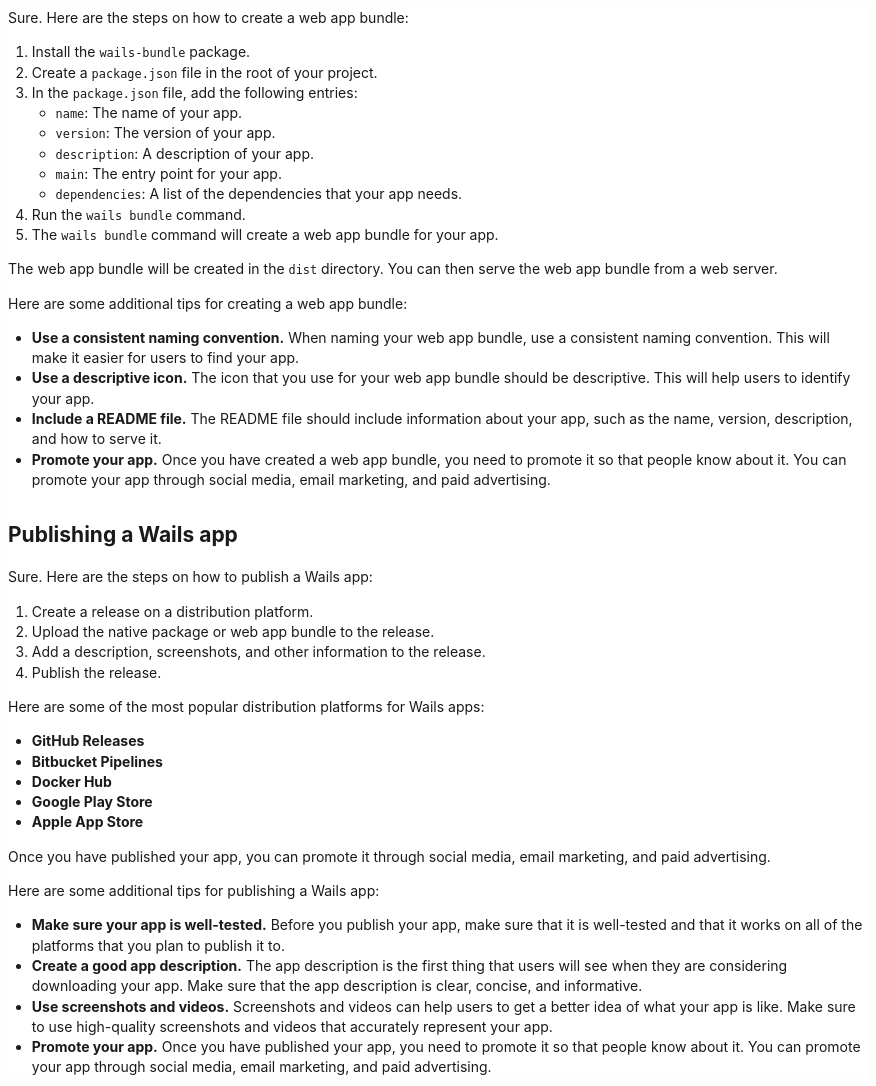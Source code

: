 
Sure. Here are the steps on how to create a web app bundle:

1. Install the `wails-bundle` package.
2. Create a `package.json` file in the root of your project.
3. In the `package.json` file, add the following entries:
    * `name`: The name of your app.
    * `version`: The version of your app.
    * `description`: A description of your app.
    * `main`: The entry point for your app.
    * `dependencies`: A list of the dependencies that your app needs.
4. Run the `wails bundle` command.
5. The `wails bundle` command will create a web app bundle for your app.

The web app bundle will be created in the `dist` directory. You can then serve the web app bundle from a web server.

Here are some additional tips for creating a web app bundle:

* **Use a consistent naming convention.** When naming your web app bundle, use a consistent naming convention. This will make it easier for users to find your app.
* **Use a descriptive icon.** The icon that you use for your web app bundle should be descriptive. This will help users to identify your app.
* **Include a README file.** The README file should include information about your app, such as the name, version, description, and how to serve it.
* **Promote your app.** Once you have created a web app bundle, you need to promote it so that people know about it. You can promote your app through social media, email marketing, and paid advertising.

## Publishing a Wails app


Sure. Here are the steps on how to publish a Wails app:

1. Create a release on a distribution platform.
2. Upload the native package or web app bundle to the release.
3. Add a description, screenshots, and other information to the release.
4. Publish the release.

Here are some of the most popular distribution platforms for Wails apps:

* **GitHub Releases**
* **Bitbucket Pipelines**
* **Docker Hub**
* **Google Play Store**
* **Apple App Store**

Once you have published your app, you can promote it through social media, email marketing, and paid advertising.

Here are some additional tips for publishing a Wails app:

* **Make sure your app is well-tested.** Before you publish your app, make sure that it is well-tested and that it works on all of the platforms that you plan to publish it to.
* **Create a good app description.** The app description is the first thing that users will see when they are considering downloading your app. Make sure that the app description is clear, concise, and informative.
* **Use screenshots and videos.** Screenshots and videos can help users to get a better idea of what your app is like. Make sure to use high-quality screenshots and videos that accurately represent your app.
* **Promote your app.** Once you have published your app, you need to promote it so that people know about it. You can promote your app through social media, email marketing, and paid advertising.
